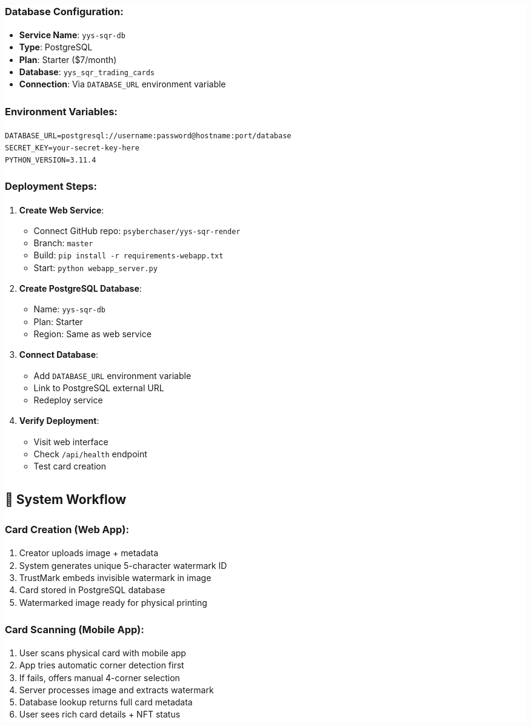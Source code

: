 ### **Database Configuration**:
- **Service Name**: `yys-sqr-db`
- **Type**: PostgreSQL
- **Plan**: Starter ($7/month)
- **Database**: `yys_sqr_trading_cards`
- **Connection**: Via `DATABASE_URL` environment variable

### **Environment Variables**:
```
DATABASE_URL=postgresql://username:password@hostname:port/database
SECRET_KEY=your-secret-key-here
PYTHON_VERSION=3.11.4
```

### **Deployment Steps**:
1. **Create Web Service**:
   - Connect GitHub repo: `psyberchaser/yys-sqr-render`
   - Branch: `master`
   - Build: `pip install -r requirements-webapp.txt`
   - Start: `python webapp_server.py`

2. **Create PostgreSQL Database**:
   - Name: `yys-sqr-db`
   - Plan: Starter
   - Region: Same as web service

3. **Connect Database**:
   - Add `DATABASE_URL` environment variable
   - Link to PostgreSQL external URL
   - Redeploy service

4. **Verify Deployment**:
   - Visit web interface
   - Check `/api/health` endpoint
   - Test card creation

## 🔄 System Workflow

### **Card Creation (Web App)**:
1. Creator uploads image + metadata
2. System generates unique 5-character watermark ID
3. TrustMark embeds invisible watermark in image
4. Card stored in PostgreSQL database
5. Watermarked image ready for physical printing

### **Card Scanning (Mobile App)**:
1. User scans physical card with mobile app
2. App tries automatic corner detection first
3. If fails, offers manual 4-corner selection
4. Server processes image and extracts watermark
5. Database lookup returns full card metadata
6. User sees rich card details + NFT status
